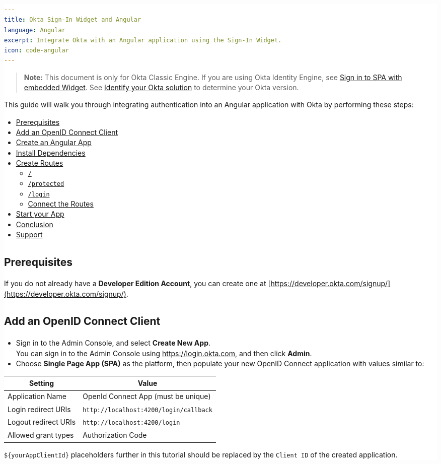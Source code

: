 ```yaml
---
title: Okta Sign-In Widget and Angular
language: Angular
excerpt: Integrate Okta with an Angular application using the Sign-In Widget.
icon: code-angular
---
```


> **Note:** This document is only for Okta Classic Engine. If you are using Okta Identity Engine, see [Sign in to SPA with embedded Widget](/docs/guides/sign-in-to-spa-embedded-widget/angular/main). See [Identify your Okta solution](https://help.okta.com/okta_help.htm?type=oie&id=ext-oie-version) to determine your Okta version.

This guide will walk you through integrating authentication into an Angular application with Okta by performing these steps:

- [Prerequisites](#prerequisites)
- [Add an OpenID Connect Client](#add-an-openid-connect-client)
- [Create an Angular App](#create-an-angular-app)
- [Install Dependencies](#install-dependencies)
- [Create Routes](#create-routes)
  - [`/`](#index-page)
  - [`/protected`](#protected)
  - [`/login`](#login)
  - [Connect the Routes](#connect-the-routes)
- [Start your App](#start-your-app)
- [Conclusion](#conclusion)
- [Support](#support)

## Prerequisites

If you do not already have a  **Developer Edition Account**, you can create one at [https://developer.okta.com/signup/](https://developer.okta.com/signup/).

## Add an OpenID Connect Client

* Sign in to the Admin Console, and select **Create New App**. <br/>
You can sign in to the Admin Console using <https://login.okta.com>, and then click **Admin**.
* Choose **Single Page App (SPA)** as the platform, then populate your new OpenID Connect application with values similar to:

| Setting              | Value                                               |
| -------------------  | --------------------------------------------------- |
| Application Name     | OpenId Connect App (must be unique)                 |
| Login redirect URIs  | `http://localhost:4200/login/callback`              |
| Logout redirect URIs | `http://localhost:4200/login`                       |
| Allowed grant types  | Authorization Code                                  |
`${yourAppClientId}` placeholders further in this tutorial should be replaced by the `Client ID` of the created application.
